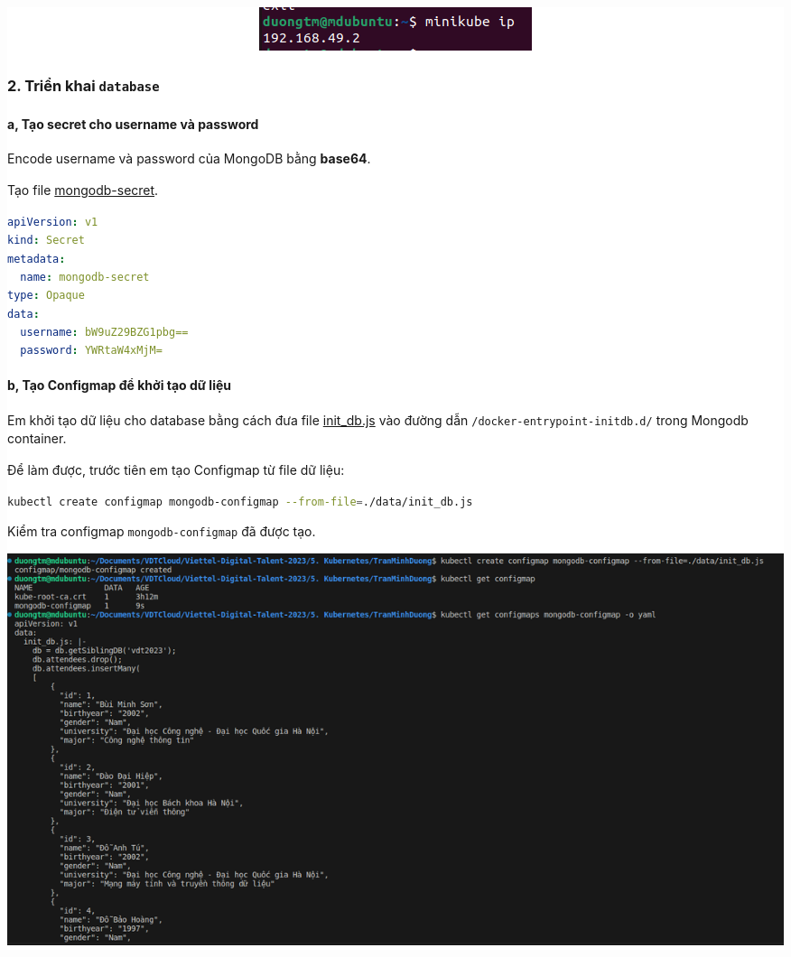 <div align="center">
    <img src="./images/minikubeip.png"/>
</div>

### 2. Triển khai `database`

#### a, Tạo secret cho **username** và **password**

Encode username và password của MongoDB bằng **base64**.

Tạo file [mongodb-secret](./db/mongodb-secret.yaml).

```yaml
apiVersion: v1
kind: Secret
metadata:
  name: mongodb-secret
type: Opaque
data:
  username: bW9uZ29BZG1pbg==
  password: YWRtaW4xMjM=
```

#### b, Tạo **Configmap** để khởi tạo dữ liệu

Em khởi tạo dữ liệu cho database bằng cách đưa file [init_db.js](./data/init_db.js) vào đường dẫn `/docker-entrypoint-initdb.d/` trong Mongodb container.

Để làm được, trước tiên em tạo Configmap từ file dữ liệu:

```bash
kubectl create configmap mongodb-configmap --from-file=./data/init_db.js
```

Kiểm tra configmap `mongodb-configmap` đã được tạo.

<div align="center">
    <img src="./images/configmap.png"/>
</div>
